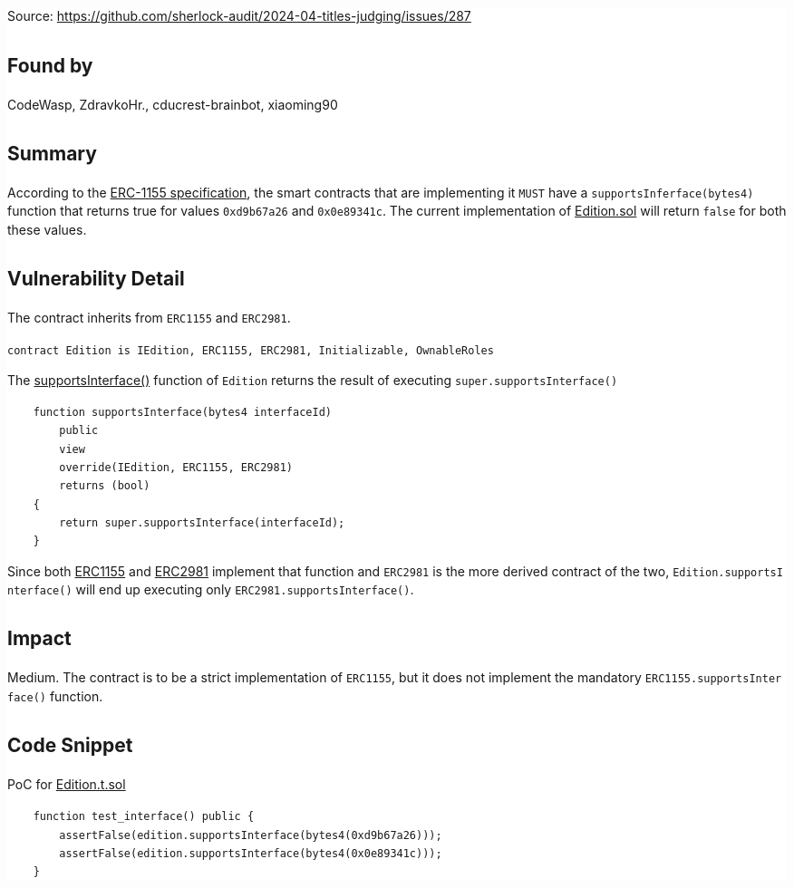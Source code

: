 Source: https://github.com/sherlock-audit/2024-04-titles-judging/issues/287 

## Found by 
CodeWasp, ZdravkoHr., cducrest-brainbot, xiaoming90
## Summary
According to the [ERC-1155 specification](https://eips.ethereum.org/EIPS/eip-1155#specification), the smart contracts that are implementing it `MUST` have a `supportsInferface(bytes4)` function that returns true for values `0xd9b67a26` and `0x0e89341c`.  The current implementation of [Edition.sol](https://github.com/sherlock-audit/2024-04-titles/blob/main/wallflower-contract-v2/src/editions/Edition.sol) will return `false` for both these values.
## Vulnerability Detail
The contract inherits from `ERC1155` and `ERC2981`.
```solidity
contract Edition is IEdition, ERC1155, ERC2981, Initializable, OwnableRoles
```
The [supportsInterface()](https://github.com/sherlock-audit/2024-04-titles/blob/d7f60952df22da00b772db5d3a8272a988546089/wallflower-contract-v2/src/editions/Edition.sol#L465C1-L472C6) function of `Edition` returns the result of executing `super.supportsInterface()`
```solidity
    function supportsInterface(bytes4 interfaceId)
        public
        view
        override(IEdition, ERC1155, ERC2981)
        returns (bool)
    {
        return super.supportsInterface(interfaceId);
    }
```
Since both [ERC1155](https://github.com/Vectorized/solady/blob/91d5f64b39a4d20a3ce1b5e985103b8ea4dc1cfc/src/tokens/ERC1155.sol#L454-L461) and [ERC2981](https://github.com/Vectorized/solady/blob/91d5f64b39a4d20a3ce1b5e985103b8ea4dc1cfc/src/tokens/ERC2981.sol#L58-L65) implement that function and `ERC2981` is the more derived contract of the two, `Edition.supportsInterface()` will end up executing only `ERC2981.supportsInterface()`. 


## Impact
Medium. The contract is to be a strict implementation of `ERC1155`, but it does not implement the mandatory `ERC1155.supportsInterface()` function.

## Code Snippet
PoC for [Edition.t.sol](https://github.com/sherlock-audit/2024-04-titles/blob/main/wallflower-contract-v2/test/editions/Edition.t.sol)
```solidity
    function test_interface() public {
        assertFalse(edition.supportsInterface(bytes4(0xd9b67a26)));
        assertFalse(edition.supportsInterface(bytes4(0x0e89341c)));
    }
```
